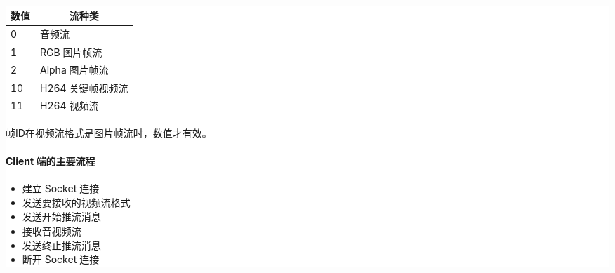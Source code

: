| 数值 | 流种类 |
| - | - |
| 0 | 音频流 |
| 1 | RGB 图片帧流 |
| 2 | Alpha 图片帧流 |
| 10 | H264 关键帧视频流 |
| 11 | H264 视频流 |

帧ID在视频流格式是图片帧流时，数值才有效。

#### Client 端的主要流程

* 建立 Socket 连接
* 发送要接收的视频流格式
* 发送开始推流消息
* 接收音视频流
* 发送终止推流消息
* 断开 Socket 连接
